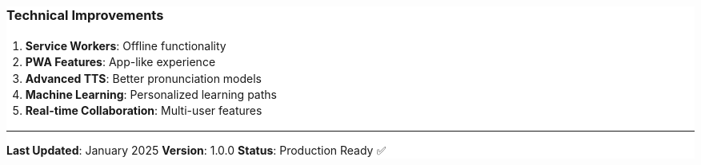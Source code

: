 ### **Technical Improvements**
1. **Service Workers**: Offline functionality
2. **PWA Features**: App-like experience
3. **Advanced TTS**: Better pronunciation models
4. **Machine Learning**: Personalized learning paths
5. **Real-time Collaboration**: Multi-user features

---

**Last Updated**: January 2025
**Version**: 1.0.0
**Status**: Production Ready ✅
